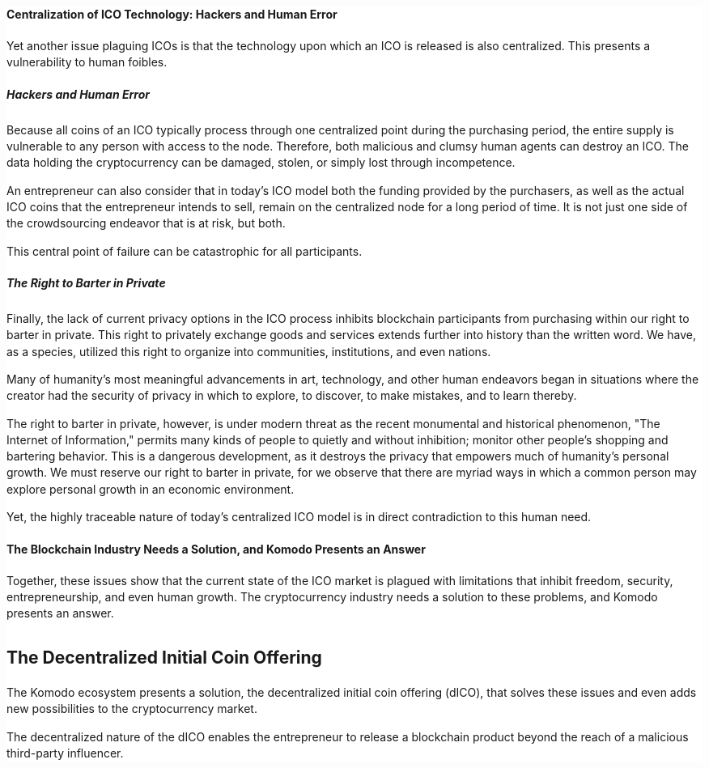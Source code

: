 #### Centralization of ICO Technology: Hackers and Human Error

Yet another issue plaguing ICOs is that the technology upon which an ICO is released is also centralized. This presents a vulnerability to human foibles.

##### Hackers and Human Error

Because all coins of an ICO typically process through one centralized point during the purchasing period, the entire supply is vulnerable to any person with access to the node.  Therefore, both malicious and clumsy human agents can destroy an ICO. The data holding the cryptocurrency can be damaged, stolen, or simply lost through incompetence.

An entrepreneur can also consider that in today’s ICO model both the funding provided by the purchasers, as well as the actual ICO coins that the entrepreneur intends to sell, remain on the centralized node for a long period of time. It is not just one side of the crowdsourcing endeavor that is at risk, but both.

This central point of failure can be catastrophic for all participants.

##### The Right to Barter in Private

Finally, the lack of current privacy options in the ICO process inhibits blockchain participants from purchasing within our right to barter in private. This right to privately exchange goods and services extends further into history than the written word.  We have, as a species, utilized this right to organize into communities, institutions, and even nations.

Many of humanity’s most meaningful advancements in art, technology, and other human endeavors began in situations where the creator had the security of privacy in which to explore, to discover, to make mistakes, and to learn thereby.

The right to barter in private, however, is under modern threat as the recent monumental and historical phenomenon, "The Internet of Information," permits many kinds of people to quietly and without inhibition; monitor other people’s shopping and bartering behavior. This is a dangerous development, as it destroys the privacy that empowers much of humanity’s personal growth. We must reserve our right to barter in private, for we observe that there are myriad ways in which a common person may explore personal growth in an economic environment.

Yet, the highly traceable nature of today’s centralized ICO model is in direct contradiction to this human need.

#### The Blockchain Industry Needs a Solution, and Komodo Presents an Answer

Together, these issues show that the current state of the ICO market is plagued with limitations that inhibit freedom, security, entrepreneurship, and even human growth. The cryptocurrency industry needs a solution to these problems, and Komodo presents an answer.

## The Decentralized Initial Coin Offering

The Komodo ecosystem presents a solution, the decentralized initial coin offering (dICO), that solves these issues and even adds new possibilities to the cryptocurrency market.

The decentralized nature of the dICO enables the entrepreneur to release a blockchain product beyond the reach of a malicious third-party influencer.
